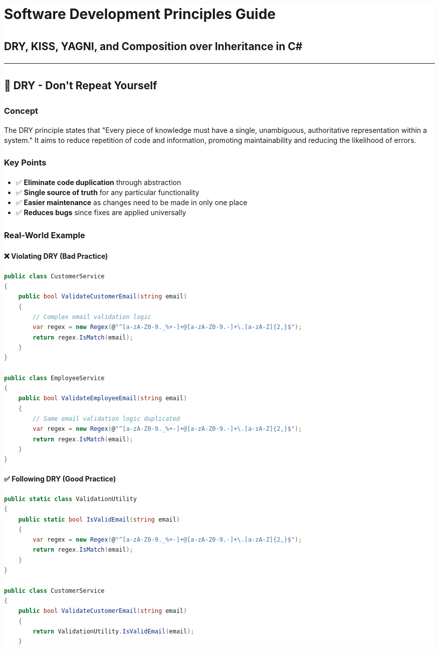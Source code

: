 ﻿# Software Development Principles Guide
## DRY, KISS, YAGNI, and Composition over Inheritance in C#

---

## 📝 DRY - Don't Repeat Yourself

### Concept
The DRY principle states that "Every piece of knowledge must have a single, unambiguous, authoritative representation within a system." It aims to reduce repetition of code and information, promoting maintainability and reducing the likelihood of errors.

### Key Points

- ✅ **Eliminate code duplication** through abstraction
- ✅ **Single source of truth** for any particular functionality
- ✅ **Easier maintenance** as changes need to be made in only one place
- ✅ **Reduces bugs** since fixes are applied universally

### Real-World Example

#### ❌ Violating DRY (Bad Practice)

```csharp
public class CustomerService
{
    public bool ValidateCustomerEmail(string email)
    {
        // Complex email validation logic
        var regex = new Regex(@"^[a-zA-Z0-9._%+-]+@[a-zA-Z0-9.-]+\.[a-zA-Z]{2,}$");
        return regex.IsMatch(email);
    }
}

public class EmployeeService
{
    public bool ValidateEmployeeEmail(string email)
    {
        // Same email validation logic duplicated
        var regex = new Regex(@"^[a-zA-Z0-9._%+-]+@[a-zA-Z0-9.-]+\.[a-zA-Z]{2,}$");
        return regex.IsMatch(email);
    }
}
```

#### ✅ Following DRY (Good Practice)

```csharp
public static class ValidationUtility
{
    public static bool IsValidEmail(string email)
    {
        var regex = new Regex(@"^[a-zA-Z0-9._%+-]+@[a-zA-Z0-9.-]+\.[a-zA-Z]{2,}$");
        return regex.IsMatch(email);
    }
}

public class CustomerService
{
    public bool ValidateCustomerEmail(string email)
    {
        return ValidationUtility.IsValidEmail(email);
    }
```